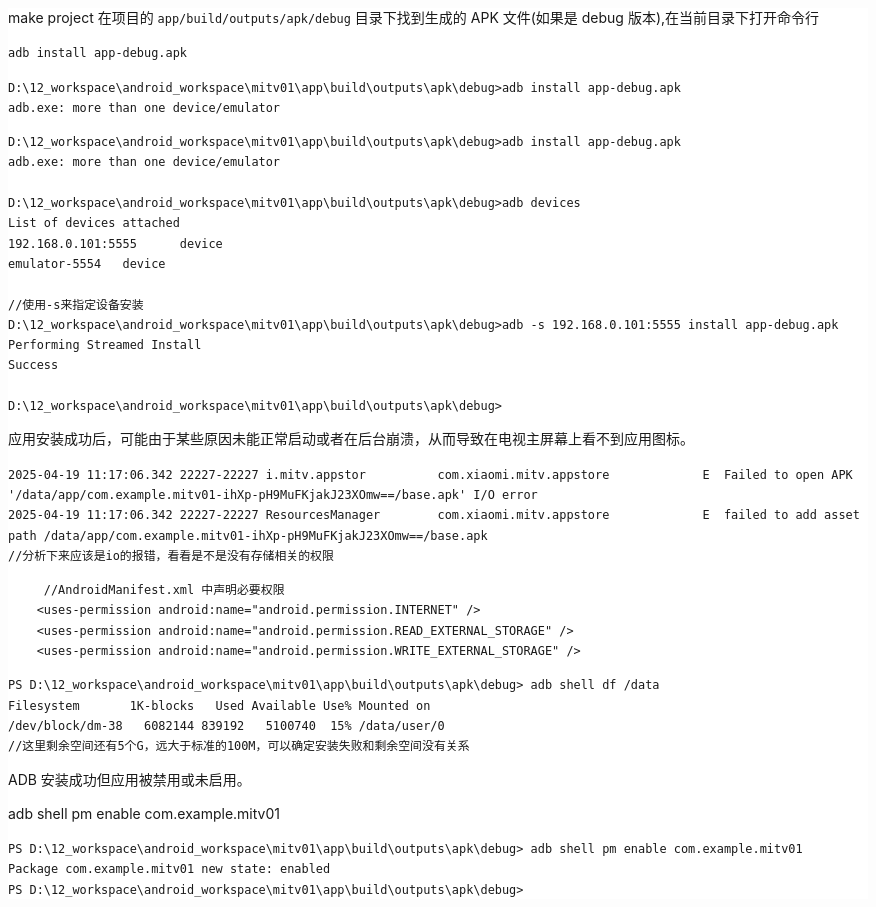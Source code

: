 make project 在项目的 `app/build/outputs/apk/debug` 目录下找到生成的 APK 文件(如果是 debug 版本),在当前目录下打开命令行

```
adb install app-debug.apk
```

```
D:\12_workspace\android_workspace\mitv01\app\build\outputs\apk\debug>adb install app-debug.apk
adb.exe: more than one device/emulator
```

```
D:\12_workspace\android_workspace\mitv01\app\build\outputs\apk\debug>adb install app-debug.apk
adb.exe: more than one device/emulator

D:\12_workspace\android_workspace\mitv01\app\build\outputs\apk\debug>adb devices
List of devices attached
192.168.0.101:5555      device
emulator-5554   device

//使用-s来指定设备安装
D:\12_workspace\android_workspace\mitv01\app\build\outputs\apk\debug>adb -s 192.168.0.101:5555 install app-debug.apk
Performing Streamed Install
Success

D:\12_workspace\android_workspace\mitv01\app\build\outputs\apk\debug>
```

应用安装成功后，可能由于某些原因未能正常启动或者在后台崩溃，从而导致在电视主屏幕上看不到应用图标。

```
2025-04-19 11:17:06.342 22227-22227 i.mitv.appstor          com.xiaomi.mitv.appstore             E  Failed to open APK '/data/app/com.example.mitv01-ihXp-pH9MuFKjakJ23XOmw==/base.apk' I/O error
2025-04-19 11:17:06.342 22227-22227 ResourcesManager        com.xiaomi.mitv.appstore             E  failed to add asset path /data/app/com.example.mitv01-ihXp-pH9MuFKjakJ23XOmw==/base.apk
//分析下来应该是io的报错，看看是不是没有存储相关的权限
```

```
     //AndroidManifest.xml 中声明必要权限
    <uses-permission android:name="android.permission.INTERNET" />
    <uses-permission android:name="android.permission.READ_EXTERNAL_STORAGE" />
    <uses-permission android:name="android.permission.WRITE_EXTERNAL_STORAGE" />
```

```
PS D:\12_workspace\android_workspace\mitv01\app\build\outputs\apk\debug> adb shell df /data
Filesystem       1K-blocks   Used Available Use% Mounted on
/dev/block/dm-38   6082144 839192   5100740  15% /data/user/0
//这里剩余空间还有5个G，远大于标准的100M，可以确定安装失败和剩余空间没有关系
```

ADB 安装成功但应用被禁用或未启用。

adb shell pm enable com.example.mitv01

```
PS D:\12_workspace\android_workspace\mitv01\app\build\outputs\apk\debug> adb shell pm enable com.example.mitv01
Package com.example.mitv01 new state: enabled
PS D:\12_workspace\android_workspace\mitv01\app\build\outputs\apk\debug>
```
